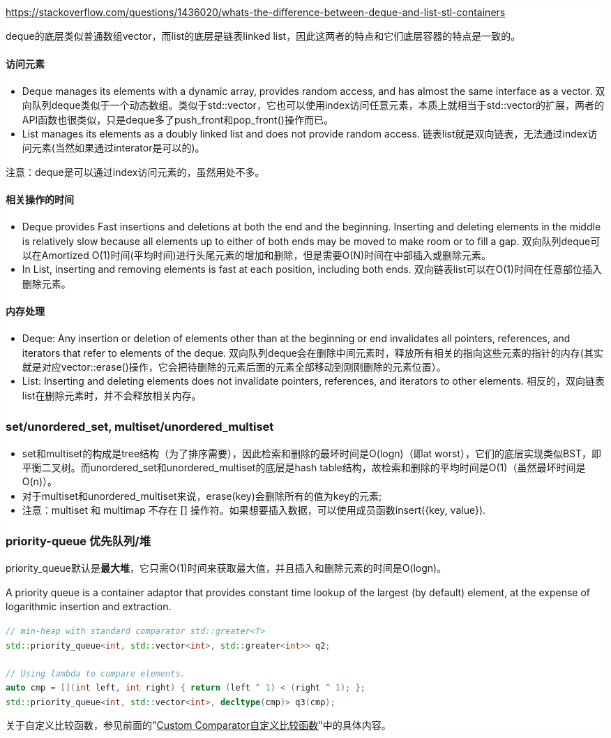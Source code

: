 https://stackoverflow.com/questions/1436020/whats-the-difference-between-deque-and-list-stl-containers

deque的底层类似普通数组vector，而list的底层是链表linked list，因此这两者的特点和它们底层容器的特点是一致的。

#### 访问元素
- Deque manages its elements with a dynamic array, provides random access, and has almost the same interface as a vector. 双向队列deque类似于一个动态数组。类似于std::vector，它也可以使用index访问任意元素，本质上就相当于std::vector的扩展，两者的API函数也很类似，只是deque多了push_front和pop_front()操作而已。
- List manages its elements as a doubly linked list and does not provide random access. 链表list就是双向链表，无法通过index访问元素(当然如果通过interator是可以的)。

注意：deque是可以通过index访问元素的，虽然用处不多。

#### 相关操作的时间
- Deque provides Fast insertions and deletions at both the end and the beginning. Inserting and deleting elements in the middle is relatively slow because all elements up to either of both ends may be moved to make room or to fill a gap. 双向队列deque可以在Amortized O(1)时间(平均时间)进行头尾元素的增加和删除，但是需要O(N)时间在中部插入或删除元素。
- In List, inserting and removing elements is fast at each position, including both ends. 双向链表list可以在O(1)时间在任意部位插入删除元素。

#### 内存处理
- Deque: Any insertion or deletion of elements other than at the beginning or end invalidates all pointers, references, and iterators that refer to elements of the deque. 双向队列deque会在删除中间元素时，释放所有相关的指向这些元素的指针的内存(其实就是对应vector::erase()操作，它会把待删除的元素后面的元素全部移动到刚刚删除的元素位置）。
- List: Inserting and deleting elements does not invalidate pointers, references, and iterators to other elements. 相反的，双向链表list在删除元素时，并不会释放相关内存。


### set/unordered_set, multiset/unordered_multiset

- set和multiset的构成是tree结构（为了排序需要），因此检索和删除的最坏时间是O(logn)（即at worst），它们的底层实现类似BST，即平衡二叉树。而unordered_set和unordered_multiset的底层是hash table结构，故检索和删除的平均时间是O(1)（虽然最坏时间是O(n)）。
- 对于multiset和unordered_multiset来说，erase(key)会删除所有的值为key的元素;
- 注意：multiset 和 multimap 不存在 [] 操作符。如果想要插入数据，可以使用成员函数insert({key, value}).

### priority-queue 优先队列/堆

priority_queue默认是**最大堆**，它只需O(1)时间来获取最大值，并且插入和删除元素的时间是O(logn)。

A priority queue is a container adaptor that provides constant time lookup of the largest (by default) element, at the expense of logarithmic insertion and extraction.

```c++
// min-heap with standard comparator std::greater<T>
std::priority_queue<int, std::vector<int>, std::greater<int>> q2;

// Using lambda to compare elements.
auto cmp = [](int left, int right) { return (left ^ 1) < (right ^ 1); };
std::priority_queue<int, std::vector<int>, decltype(cmp)> q3(cmp);
```

关于自定义比较函数，参见前面的"[Custom Comparator自定义比较函数](#custom-comp)"中的具体内容。
